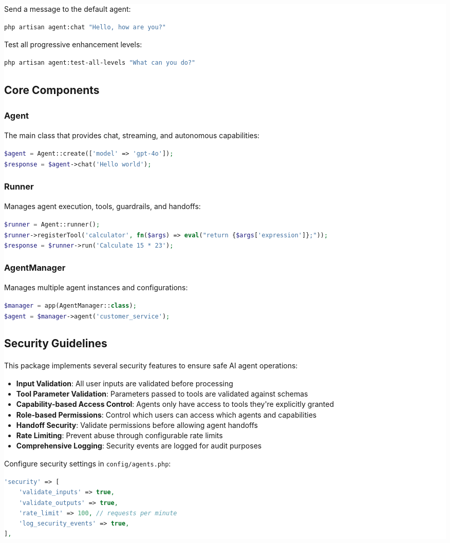 Send a message to the default agent:

```bash
php artisan agent:chat "Hello, how are you?"
```

Test all progressive enhancement levels:

```bash
php artisan agent:test-all-levels "What can you do?"
```

## Core Components

### Agent
The main class that provides chat, streaming, and autonomous capabilities:
```php
$agent = Agent::create(['model' => 'gpt-4o']);
$response = $agent->chat('Hello world');
```

### Runner
Manages agent execution, tools, guardrails, and handoffs:
```php
$runner = Agent::runner();
$runner->registerTool('calculator', fn($args) => eval("return {$args['expression']};"));
$response = $runner->run('Calculate 15 * 23');
```

### AgentManager
Manages multiple agent instances and configurations:
```php
$manager = app(AgentManager::class);
$agent = $manager->agent('customer_service');
```

## Security Guidelines

This package implements several security features to ensure safe AI agent operations:

- **Input Validation**: All user inputs are validated before processing
- **Tool Parameter Validation**: Parameters passed to tools are validated against schemas
- **Capability-based Access Control**: Agents only have access to tools they're explicitly granted
- **Role-based Permissions**: Control which users can access which agents and capabilities
- **Handoff Security**: Validate permissions before allowing agent handoffs
- **Rate Limiting**: Prevent abuse through configurable rate limits
- **Comprehensive Logging**: Security events are logged for audit purposes

Configure security settings in `config/agents.php`:
```php
'security' => [
    'validate_inputs' => true,
    'validate_outputs' => true,
    'rate_limit' => 100, // requests per minute
    'log_security_events' => true,
],
```
